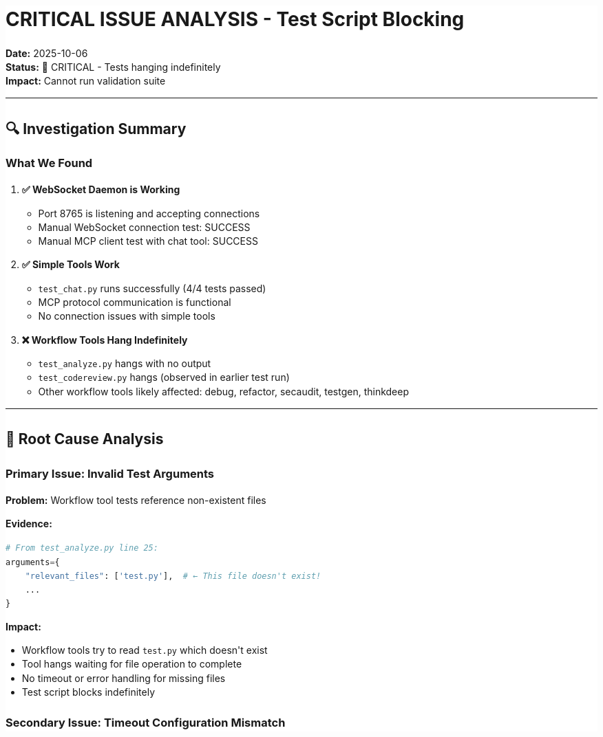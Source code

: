 # CRITICAL ISSUE ANALYSIS - Test Script Blocking

**Date:** 2025-10-06  
**Status:** 🔴 CRITICAL - Tests hanging indefinitely  
**Impact:** Cannot run validation suite

---

## 🔍 Investigation Summary

### What We Found

1. **✅ WebSocket Daemon is Working**
   - Port 8765 is listening and accepting connections
   - Manual WebSocket connection test: SUCCESS
   - Manual MCP client test with chat tool: SUCCESS

2. **✅ Simple Tools Work**
   - `test_chat.py` runs successfully (4/4 tests passed)
   - MCP protocol communication is functional
   - No connection issues with simple tools

3. **❌ Workflow Tools Hang Indefinitely**
   - `test_analyze.py` hangs with no output
   - `test_codereview.py` hangs (observed in earlier test run)
   - Other workflow tools likely affected: debug, refactor, secaudit, testgen, thinkdeep

---

## 🎯 Root Cause Analysis

### Primary Issue: Invalid Test Arguments

**Problem:** Workflow tool tests reference non-existent files

**Evidence:**
```python
# From test_analyze.py line 25:
arguments={
    "relevant_files": ['test.py'],  # ← This file doesn't exist!
    ...
}
```

**Impact:**
- Workflow tools try to read `test.py` which doesn't exist
- Tool hangs waiting for file operation to complete
- No timeout or error handling for missing files
- Test script blocks indefinitely

### Secondary Issue: Timeout Configuration Mismatch
